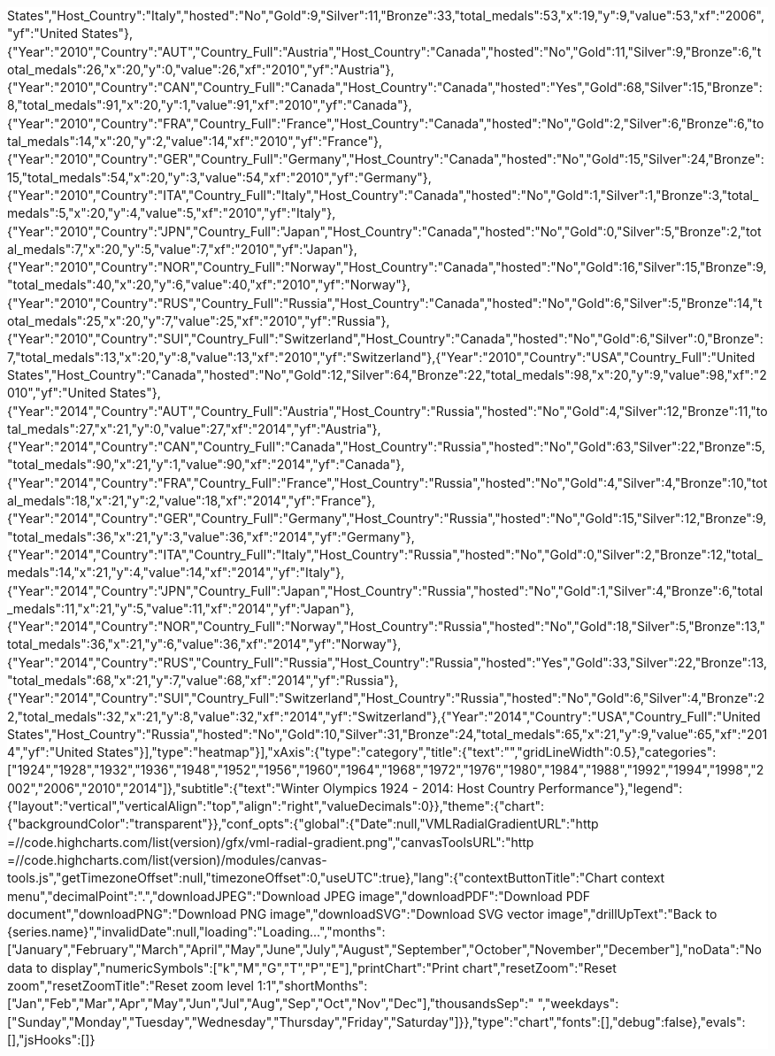 States","Host_Country":"Italy","hosted":"No","Gold":9,"Silver":11,"Bronze":33,"total_medals":53,"x":19,"y":9,"value":53,"xf":"2006","yf":"United States"},{"Year":"2010","Country":"AUT","Country_Full":"Austria","Host_Country":"Canada","hosted":"No","Gold":11,"Silver":9,"Bronze":6,"total_medals":26,"x":20,"y":0,"value":26,"xf":"2010","yf":"Austria"},{"Year":"2010","Country":"CAN","Country_Full":"Canada","Host_Country":"Canada","hosted":"Yes","Gold":68,"Silver":15,"Bronze":8,"total_medals":91,"x":20,"y":1,"value":91,"xf":"2010","yf":"Canada"},{"Year":"2010","Country":"FRA","Country_Full":"France","Host_Country":"Canada","hosted":"No","Gold":2,"Silver":6,"Bronze":6,"total_medals":14,"x":20,"y":2,"value":14,"xf":"2010","yf":"France"},{"Year":"2010","Country":"GER","Country_Full":"Germany","Host_Country":"Canada","hosted":"No","Gold":15,"Silver":24,"Bronze":15,"total_medals":54,"x":20,"y":3,"value":54,"xf":"2010","yf":"Germany"},{"Year":"2010","Country":"ITA","Country_Full":"Italy","Host_Country":"Canada","hosted":"No","Gold":1,"Silver":1,"Bronze":3,"total_medals":5,"x":20,"y":4,"value":5,"xf":"2010","yf":"Italy"},{"Year":"2010","Country":"JPN","Country_Full":"Japan","Host_Country":"Canada","hosted":"No","Gold":0,"Silver":5,"Bronze":2,"total_medals":7,"x":20,"y":5,"value":7,"xf":"2010","yf":"Japan"},{"Year":"2010","Country":"NOR","Country_Full":"Norway","Host_Country":"Canada","hosted":"No","Gold":16,"Silver":15,"Bronze":9,"total_medals":40,"x":20,"y":6,"value":40,"xf":"2010","yf":"Norway"},{"Year":"2010","Country":"RUS","Country_Full":"Russia","Host_Country":"Canada","hosted":"No","Gold":6,"Silver":5,"Bronze":14,"total_medals":25,"x":20,"y":7,"value":25,"xf":"2010","yf":"Russia"},{"Year":"2010","Country":"SUI","Country_Full":"Switzerland","Host_Country":"Canada","hosted":"No","Gold":6,"Silver":0,"Bronze":7,"total_medals":13,"x":20,"y":8,"value":13,"xf":"2010","yf":"Switzerland"},{"Year":"2010","Country":"USA","Country_Full":"United States","Host_Country":"Canada","hosted":"No","Gold":12,"Silver":64,"Bronze":22,"total_medals":98,"x":20,"y":9,"value":98,"xf":"2010","yf":"United States"},{"Year":"2014","Country":"AUT","Country_Full":"Austria","Host_Country":"Russia","hosted":"No","Gold":4,"Silver":12,"Bronze":11,"total_medals":27,"x":21,"y":0,"value":27,"xf":"2014","yf":"Austria"},{"Year":"2014","Country":"CAN","Country_Full":"Canada","Host_Country":"Russia","hosted":"No","Gold":63,"Silver":22,"Bronze":5,"total_medals":90,"x":21,"y":1,"value":90,"xf":"2014","yf":"Canada"},{"Year":"2014","Country":"FRA","Country_Full":"France","Host_Country":"Russia","hosted":"No","Gold":4,"Silver":4,"Bronze":10,"total_medals":18,"x":21,"y":2,"value":18,"xf":"2014","yf":"France"},{"Year":"2014","Country":"GER","Country_Full":"Germany","Host_Country":"Russia","hosted":"No","Gold":15,"Silver":12,"Bronze":9,"total_medals":36,"x":21,"y":3,"value":36,"xf":"2014","yf":"Germany"},{"Year":"2014","Country":"ITA","Country_Full":"Italy","Host_Country":"Russia","hosted":"No","Gold":0,"Silver":2,"Bronze":12,"total_medals":14,"x":21,"y":4,"value":14,"xf":"2014","yf":"Italy"},{"Year":"2014","Country":"JPN","Country_Full":"Japan","Host_Country":"Russia","hosted":"No","Gold":1,"Silver":4,"Bronze":6,"total_medals":11,"x":21,"y":5,"value":11,"xf":"2014","yf":"Japan"},{"Year":"2014","Country":"NOR","Country_Full":"Norway","Host_Country":"Russia","hosted":"No","Gold":18,"Silver":5,"Bronze":13,"total_medals":36,"x":21,"y":6,"value":36,"xf":"2014","yf":"Norway"},{"Year":"2014","Country":"RUS","Country_Full":"Russia","Host_Country":"Russia","hosted":"Yes","Gold":33,"Silver":22,"Bronze":13,"total_medals":68,"x":21,"y":7,"value":68,"xf":"2014","yf":"Russia"},{"Year":"2014","Country":"SUI","Country_Full":"Switzerland","Host_Country":"Russia","hosted":"No","Gold":6,"Silver":4,"Bronze":22,"total_medals":32,"x":21,"y":8,"value":32,"xf":"2014","yf":"Switzerland"},{"Year":"2014","Country":"USA","Country_Full":"United States","Host_Country":"Russia","hosted":"No","Gold":10,"Silver":31,"Bronze":24,"total_medals":65,"x":21,"y":9,"value":65,"xf":"2014","yf":"United States"}],"type":"heatmap"}],"xAxis":{"type":"category","title":{"text":"","gridLineWidth":0.5},"categories":["1924","1928","1932","1936","1948","1952","1956","1960","1964","1968","1972","1976","1980","1984","1988","1992","1994","1998","2002","2006","2010","2014"]},"subtitle":{"text":"Winter Olympics 1924 - 2014: Host Country Performance"},"legend":{"layout":"vertical","verticalAlign":"top","align":"right","valueDecimals":0}},"theme":{"chart":{"backgroundColor":"transparent"}},"conf_opts":{"global":{"Date":null,"VMLRadialGradientURL":"http =//code.highcharts.com/list(version)/gfx/vml-radial-gradient.png","canvasToolsURL":"http =//code.highcharts.com/list(version)/modules/canvas-tools.js","getTimezoneOffset":null,"timezoneOffset":0,"useUTC":true},"lang":{"contextButtonTitle":"Chart context menu","decimalPoint":".","downloadJPEG":"Download JPEG image","downloadPDF":"Download PDF document","downloadPNG":"Download PNG image","downloadSVG":"Download SVG vector image","drillUpText":"Back to {series.name}","invalidDate":null,"loading":"Loading...","months":["January","February","March","April","May","June","July","August","September","October","November","December"],"noData":"No data to display","numericSymbols":["k","M","G","T","P","E"],"printChart":"Print chart","resetZoom":"Reset zoom","resetZoomTitle":"Reset zoom level 1:1","shortMonths":["Jan","Feb","Mar","Apr","May","Jun","Jul","Aug","Sep","Oct","Nov","Dec"],"thousandsSep":" ","weekdays":["Sunday","Monday","Tuesday","Wednesday","Thursday","Friday","Saturday"]}},"type":"chart","fonts":[],"debug":false},"evals":[],"jsHooks":[]}</script>

